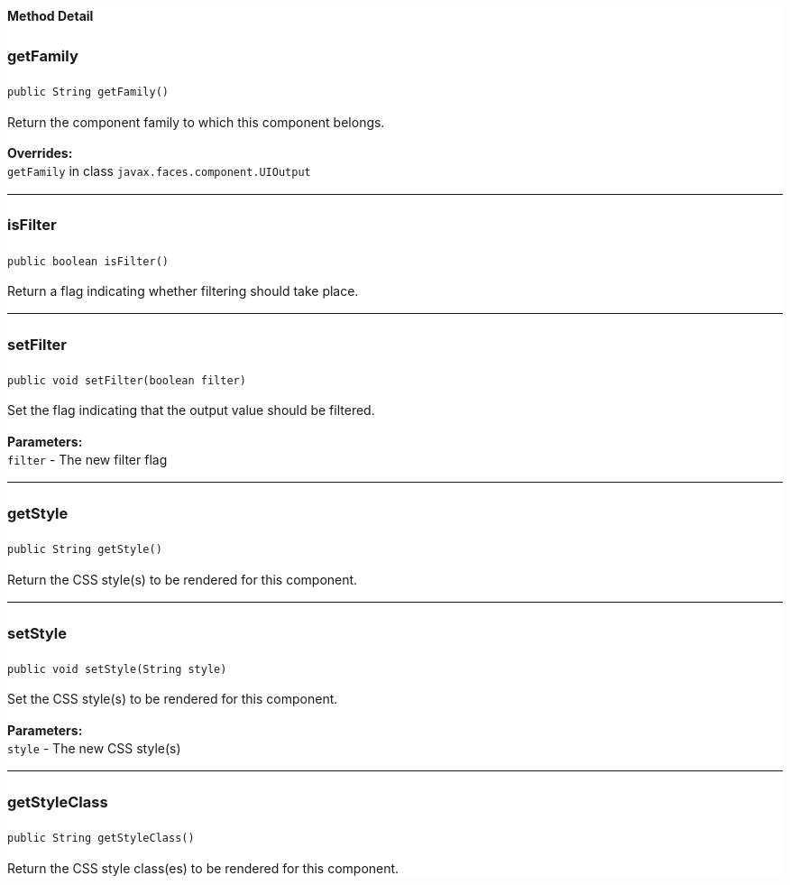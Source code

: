 <span id="method_detail"></span>

**Method Detail**

### getFamily

    public String getFamily()

Return the component family to which this component belongs.

**Overrides:**  
`getFamily` in class `javax.faces.component.UIOutput`

------------------------------------------------------------------------

### isFilter

    public boolean isFilter()

Return a flag indicating whether filtering should take place.

------------------------------------------------------------------------

### setFilter

    public void setFilter(boolean filter)

Set the flag indicating that the output value should be filtered.

**Parameters:**  
`filter` - The new filter flag

------------------------------------------------------------------------

### getStyle

    public String getStyle()

Return the CSS style(s) to be rendered for this component.

------------------------------------------------------------------------

### setStyle

    public void setStyle(String style)

Set the CSS style(s) to be rendered for this component.

**Parameters:**  
`style` - The new CSS style(s)

------------------------------------------------------------------------

### getStyleClass

    public String getStyleClass()

Return the CSS style class(es) to be rendered for this component.

